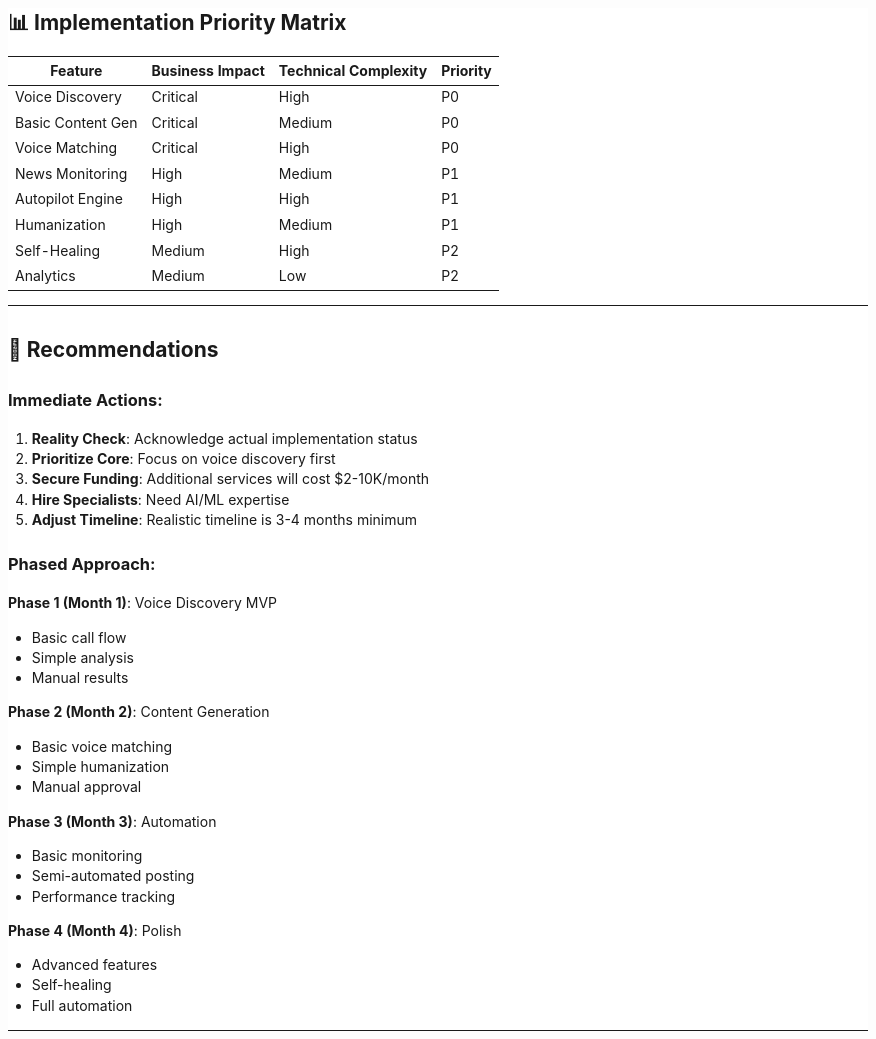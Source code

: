 
## 📊 Implementation Priority Matrix

| Feature | Business Impact | Technical Complexity | Priority |
|---------|----------------|---------------------|----------|
| Voice Discovery | Critical | High | P0 |
| Basic Content Gen | Critical | Medium | P0 |
| Voice Matching | Critical | High | P0 |
| News Monitoring | High | Medium | P1 |
| Autopilot Engine | High | High | P1 |
| Humanization | High | Medium | P1 |
| Self-Healing | Medium | High | P2 |
| Analytics | Medium | Low | P2 |

---

## 🎯 Recommendations

### Immediate Actions:
1. **Reality Check**: Acknowledge actual implementation status
2. **Prioritize Core**: Focus on voice discovery first
3. **Secure Funding**: Additional services will cost $2-10K/month
4. **Hire Specialists**: Need AI/ML expertise
5. **Adjust Timeline**: Realistic timeline is 3-4 months minimum

### Phased Approach:
**Phase 1 (Month 1)**: Voice Discovery MVP
- Basic call flow
- Simple analysis
- Manual results

**Phase 2 (Month 2)**: Content Generation
- Basic voice matching
- Simple humanization
- Manual approval

**Phase 3 (Month 3)**: Automation
- Basic monitoring
- Semi-automated posting
- Performance tracking

**Phase 4 (Month 4)**: Polish
- Advanced features
- Self-healing
- Full automation

---